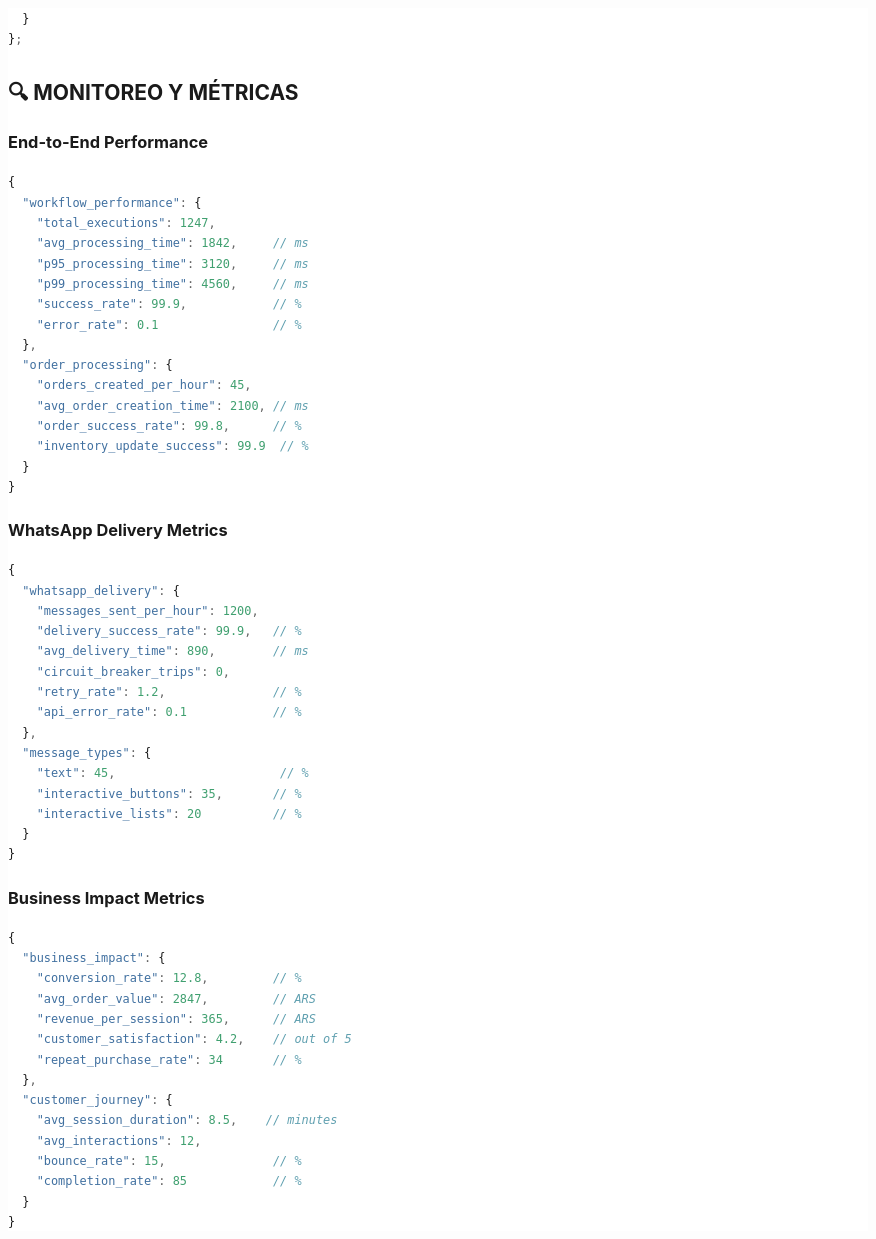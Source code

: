 ```javascript
  }
};
```

## 🔍 **MONITOREO Y MÉTRICAS**

### **End-to-End Performance**
```javascript
{
  "workflow_performance": {
    "total_executions": 1247,
    "avg_processing_time": 1842,     // ms
    "p95_processing_time": 3120,     // ms
    "p99_processing_time": 4560,     // ms
    "success_rate": 99.9,            // %
    "error_rate": 0.1                // %
  },
  "order_processing": {
    "orders_created_per_hour": 45,
    "avg_order_creation_time": 2100, // ms
    "order_success_rate": 99.8,      // %
    "inventory_update_success": 99.9  // %
  }
}
```

### **WhatsApp Delivery Metrics**
```javascript
{
  "whatsapp_delivery": {
    "messages_sent_per_hour": 1200,
    "delivery_success_rate": 99.9,   // %
    "avg_delivery_time": 890,        // ms
    "circuit_breaker_trips": 0,
    "retry_rate": 1.2,               // %
    "api_error_rate": 0.1            // %
  },
  "message_types": {
    "text": 45,                       // %
    "interactive_buttons": 35,       // %
    "interactive_lists": 20          // %
  }
}
```

### **Business Impact Metrics**
```javascript
{
  "business_impact": {
    "conversion_rate": 12.8,         // %
    "avg_order_value": 2847,         // ARS
    "revenue_per_session": 365,      // ARS
    "customer_satisfaction": 4.2,    // out of 5
    "repeat_purchase_rate": 34       // %
  },
  "customer_journey": {
    "avg_session_duration": 8.5,    // minutes
    "avg_interactions": 12,
    "bounce_rate": 15,               // %
    "completion_rate": 85            // %
  }
}
```
